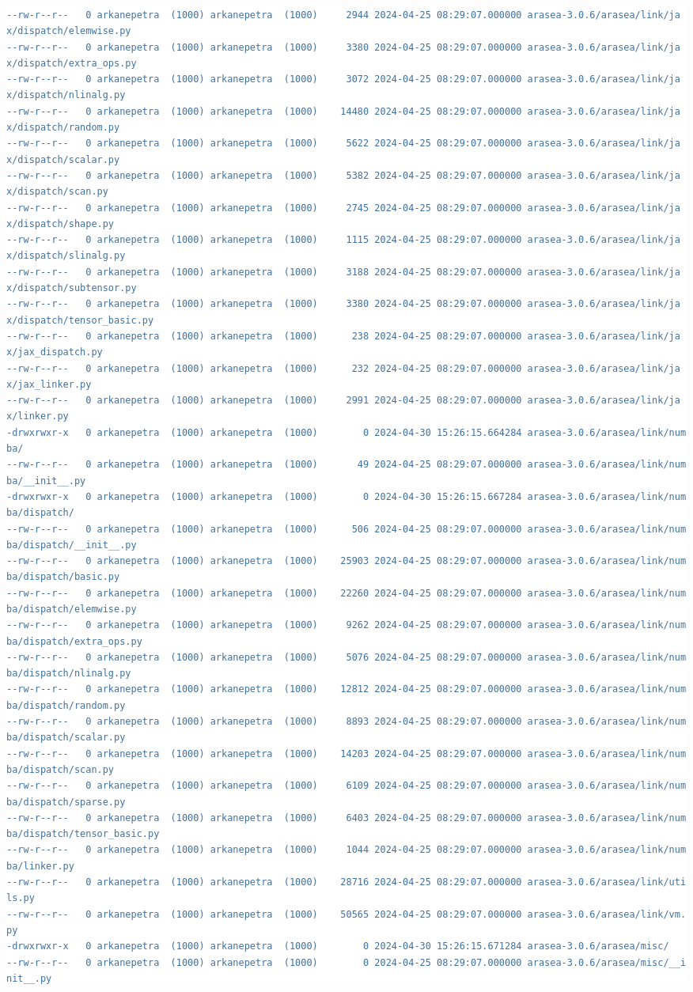 ```diff
--rw-r--r--   0 arkanepetra  (1000) arkanepetra  (1000)     2944 2024-04-25 08:29:07.000000 arasea-3.0.6/arasea/link/jax/dispatch/elemwise.py
--rw-r--r--   0 arkanepetra  (1000) arkanepetra  (1000)     3380 2024-04-25 08:29:07.000000 arasea-3.0.6/arasea/link/jax/dispatch/extra_ops.py
--rw-r--r--   0 arkanepetra  (1000) arkanepetra  (1000)     3072 2024-04-25 08:29:07.000000 arasea-3.0.6/arasea/link/jax/dispatch/nlinalg.py
--rw-r--r--   0 arkanepetra  (1000) arkanepetra  (1000)    14480 2024-04-25 08:29:07.000000 arasea-3.0.6/arasea/link/jax/dispatch/random.py
--rw-r--r--   0 arkanepetra  (1000) arkanepetra  (1000)     5622 2024-04-25 08:29:07.000000 arasea-3.0.6/arasea/link/jax/dispatch/scalar.py
--rw-r--r--   0 arkanepetra  (1000) arkanepetra  (1000)     5382 2024-04-25 08:29:07.000000 arasea-3.0.6/arasea/link/jax/dispatch/scan.py
--rw-r--r--   0 arkanepetra  (1000) arkanepetra  (1000)     2745 2024-04-25 08:29:07.000000 arasea-3.0.6/arasea/link/jax/dispatch/shape.py
--rw-r--r--   0 arkanepetra  (1000) arkanepetra  (1000)     1115 2024-04-25 08:29:07.000000 arasea-3.0.6/arasea/link/jax/dispatch/slinalg.py
--rw-r--r--   0 arkanepetra  (1000) arkanepetra  (1000)     3188 2024-04-25 08:29:07.000000 arasea-3.0.6/arasea/link/jax/dispatch/subtensor.py
--rw-r--r--   0 arkanepetra  (1000) arkanepetra  (1000)     3380 2024-04-25 08:29:07.000000 arasea-3.0.6/arasea/link/jax/dispatch/tensor_basic.py
--rw-r--r--   0 arkanepetra  (1000) arkanepetra  (1000)      238 2024-04-25 08:29:07.000000 arasea-3.0.6/arasea/link/jax/jax_dispatch.py
--rw-r--r--   0 arkanepetra  (1000) arkanepetra  (1000)      232 2024-04-25 08:29:07.000000 arasea-3.0.6/arasea/link/jax/jax_linker.py
--rw-r--r--   0 arkanepetra  (1000) arkanepetra  (1000)     2991 2024-04-25 08:29:07.000000 arasea-3.0.6/arasea/link/jax/linker.py
-drwxrwxr-x   0 arkanepetra  (1000) arkanepetra  (1000)        0 2024-04-30 15:26:15.664284 arasea-3.0.6/arasea/link/numba/
--rw-r--r--   0 arkanepetra  (1000) arkanepetra  (1000)       49 2024-04-25 08:29:07.000000 arasea-3.0.6/arasea/link/numba/__init__.py
-drwxrwxr-x   0 arkanepetra  (1000) arkanepetra  (1000)        0 2024-04-30 15:26:15.667284 arasea-3.0.6/arasea/link/numba/dispatch/
--rw-r--r--   0 arkanepetra  (1000) arkanepetra  (1000)      506 2024-04-25 08:29:07.000000 arasea-3.0.6/arasea/link/numba/dispatch/__init__.py
--rw-r--r--   0 arkanepetra  (1000) arkanepetra  (1000)    25903 2024-04-25 08:29:07.000000 arasea-3.0.6/arasea/link/numba/dispatch/basic.py
--rw-r--r--   0 arkanepetra  (1000) arkanepetra  (1000)    22260 2024-04-25 08:29:07.000000 arasea-3.0.6/arasea/link/numba/dispatch/elemwise.py
--rw-r--r--   0 arkanepetra  (1000) arkanepetra  (1000)     9262 2024-04-25 08:29:07.000000 arasea-3.0.6/arasea/link/numba/dispatch/extra_ops.py
--rw-r--r--   0 arkanepetra  (1000) arkanepetra  (1000)     5076 2024-04-25 08:29:07.000000 arasea-3.0.6/arasea/link/numba/dispatch/nlinalg.py
--rw-r--r--   0 arkanepetra  (1000) arkanepetra  (1000)    12812 2024-04-25 08:29:07.000000 arasea-3.0.6/arasea/link/numba/dispatch/random.py
--rw-r--r--   0 arkanepetra  (1000) arkanepetra  (1000)     8893 2024-04-25 08:29:07.000000 arasea-3.0.6/arasea/link/numba/dispatch/scalar.py
--rw-r--r--   0 arkanepetra  (1000) arkanepetra  (1000)    14203 2024-04-25 08:29:07.000000 arasea-3.0.6/arasea/link/numba/dispatch/scan.py
--rw-r--r--   0 arkanepetra  (1000) arkanepetra  (1000)     6109 2024-04-25 08:29:07.000000 arasea-3.0.6/arasea/link/numba/dispatch/sparse.py
--rw-r--r--   0 arkanepetra  (1000) arkanepetra  (1000)     6403 2024-04-25 08:29:07.000000 arasea-3.0.6/arasea/link/numba/dispatch/tensor_basic.py
--rw-r--r--   0 arkanepetra  (1000) arkanepetra  (1000)     1044 2024-04-25 08:29:07.000000 arasea-3.0.6/arasea/link/numba/linker.py
--rw-r--r--   0 arkanepetra  (1000) arkanepetra  (1000)    28716 2024-04-25 08:29:07.000000 arasea-3.0.6/arasea/link/utils.py
--rw-r--r--   0 arkanepetra  (1000) arkanepetra  (1000)    50565 2024-04-25 08:29:07.000000 arasea-3.0.6/arasea/link/vm.py
-drwxrwxr-x   0 arkanepetra  (1000) arkanepetra  (1000)        0 2024-04-30 15:26:15.671284 arasea-3.0.6/arasea/misc/
--rw-r--r--   0 arkanepetra  (1000) arkanepetra  (1000)        0 2024-04-25 08:29:07.000000 arasea-3.0.6/arasea/misc/__init__.py
```